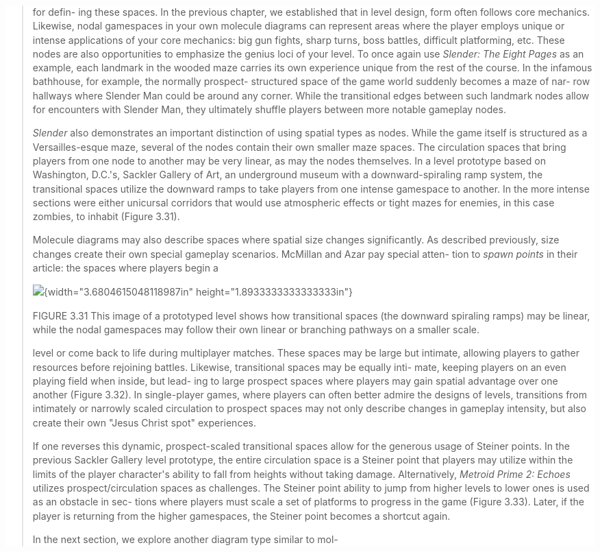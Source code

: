 > for defin- ing these spaces. In the previous chapter, we established
> that in level design, form often follows core mechanics. Likewise,
> nodal gamespaces in your own molecule diagrams can represent areas
> where the player employs unique or intense applications of your core
> mechanics: big gun fights, sharp turns, boss battles, difficult
> platforming, etc. These nodes are also opportunities to emphasize the
> genius loci of your level. To once again use *Slender: The Eight
> Pages* as an example, each landmark in the wooded maze carries its own
> experience unique from the rest of the course. In the infamous
> bathhouse, for example, the normally prospect- structured space of the
> game world suddenly becomes a maze of nar- row hallways where Slender
> Man could be around any corner. While the transitional edges between
> such landmark nodes allow for encounters with Slender Man, they
> ultimately shuffle players between more notable gameplay nodes.
>
> *Slender* also demonstrates an important distinction of using spatial
> types as nodes. While the game itself is structured as a
> Versailles-esque maze, several of the nodes contain their own smaller
> maze spaces. The circulation spaces that bring players from one node
> to another may be very linear, as may the nodes themselves. In a level
> prototype based on Washington, D.C.'s, Sackler Gallery of Art, an
> underground museum with a downward-spiraling ramp system, the
> transitional spaces utilize the downward ramps to take players from
> one intense gamespace to another. In the more intense sections were
> either unicursal corridors that would use atmospheric effects or tight
> mazes for enemies, in this case zombies, to inhabit (Figure 3.31).
>
> Molecule diagrams may also describe spaces where spatial size changes
> significantly. As described previously, size changes create their own
> special gameplay scenarios. McMillan and Azar pay special atten- tion
> to *spawn points* in their article: the spaces where players begin a
>
> ![](./media/media/image195.png){width="3.6804615048118987in"
> height="1.8933333333333333in"}
>
> FIGURE 3.31 This image of a prototyped level shows how transitional
> spaces (the downward spiraling ramps) may be linear, while the nodal
> gamespaces may follow their own linear or branching pathways on a
> smaller scale.
>
> level or come back to life during multiplayer matches. These spaces
> may be large but intimate, allowing players to gather resources before
> rejoining battles. Likewise, transitional spaces may be equally inti-
> mate, keeping players on an even playing field when inside, but lead-
> ing to large prospect spaces where players may gain spatial advantage
> over one another (Figure 3.32). In single-player games, where players
> can often better admire the designs of levels, transitions from
> intimately or narrowly scaled circulation to prospect spaces may not
> only describe changes in gameplay intensity, but also create their own
> "Jesus Christ spot" experiences.
>
> If one reverses this dynamic, prospect-scaled transitional spaces
> allow for the generous usage of Steiner points. In the previous
> Sackler Gallery level prototype, the entire circulation space is a
> Steiner point that players may utilize within the limits of the player
> character's ability to fall from heights without taking damage.
> Alternatively, *Metroid Prime 2: Echoes* utilizes prospect/circulation
> spaces as challenges. The Steiner point ability to jump from higher
> levels to lower ones is used as an obstacle in sec- tions where
> players must scale a set of platforms to progress in the game (Figure
> 3.33). Later, if the player is returning from the higher gamespaces,
> the Steiner point becomes a shortcut again.
>
> In the next section, we explore another diagram type similar to mol-